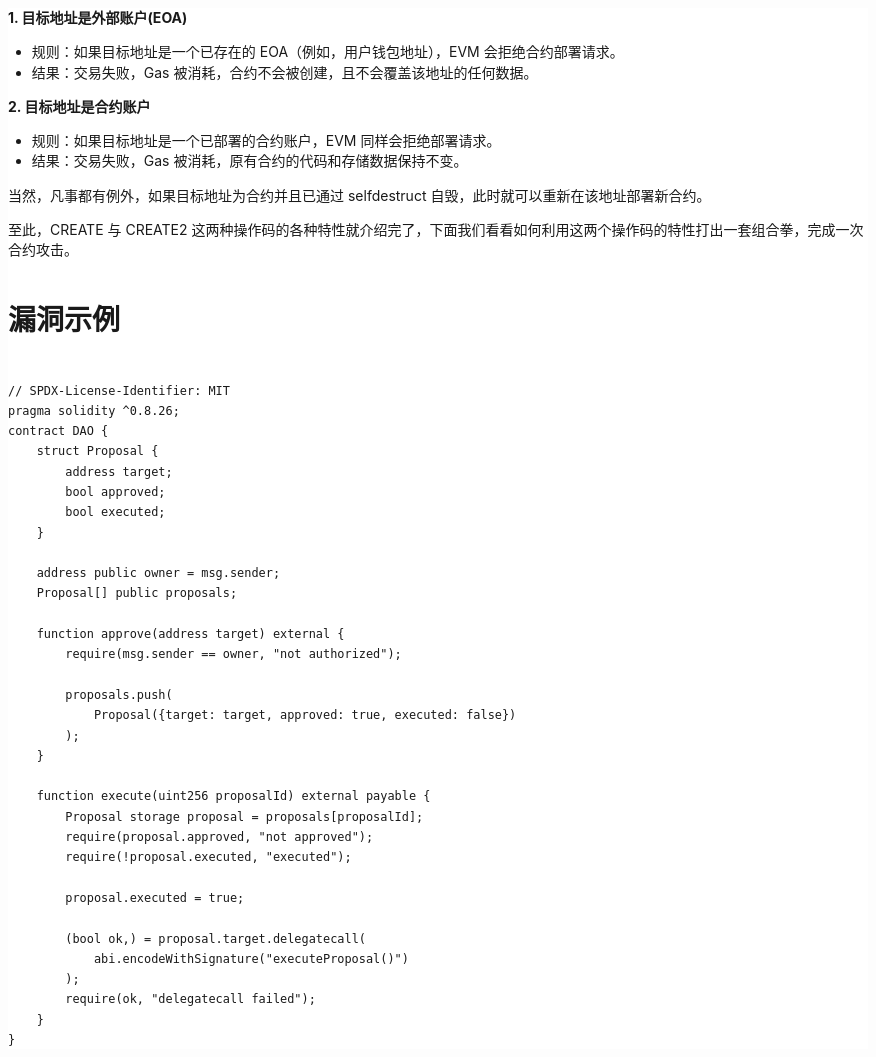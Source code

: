 
**1. 目标地址是外部账户(EOA)**



- 规则：如果目标地址是一个已存在的 EOA（例如，用户钱包地址），EVM 会拒绝合约部署请求。
- 结果：交易失败，Gas 被消耗，合约不会被创建，且不会覆盖该地址的任何数据。



**2. 目标地址是合约账户**



- 规则：如果目标地址是一个已部署的合约账户，EVM 同样会拒绝部署请求。
- 结果：交易失败，Gas 被消耗，原有合约的代码和存储数据保持不变。



当然，凡事都有例外，如果目标地址为合约并且已通过 selfdestruct 自毁，此时就可以重新在该地址部署新合约。



至此，CREATE 与 CREATE2 这两种操作码的各种特性就介绍完了，下面我们看看如何利用这两个操作码的特性打出一套组合拳，完成一次合约攻击。



# **漏洞示例**

```solidity

// SPDX-License-Identifier: MIT
pragma solidity ^0.8.26;
contract DAO {
    struct Proposal {
        address target;
        bool approved;
        bool executed;
    }

    address public owner = msg.sender;
    Proposal[] public proposals;

    function approve(address target) external {
        require(msg.sender == owner, "not authorized");

        proposals.push(
            Proposal({target: target, approved: true, executed: false})
        );
    }

    function execute(uint256 proposalId) external payable {
        Proposal storage proposal = proposals[proposalId];
        require(proposal.approved, "not approved");
        require(!proposal.executed, "executed");

        proposal.executed = true;

        (bool ok,) = proposal.target.delegatecall(
            abi.encodeWithSignature("executeProposal()")
        );
        require(ok, "delegatecall failed");
    }
}
```
